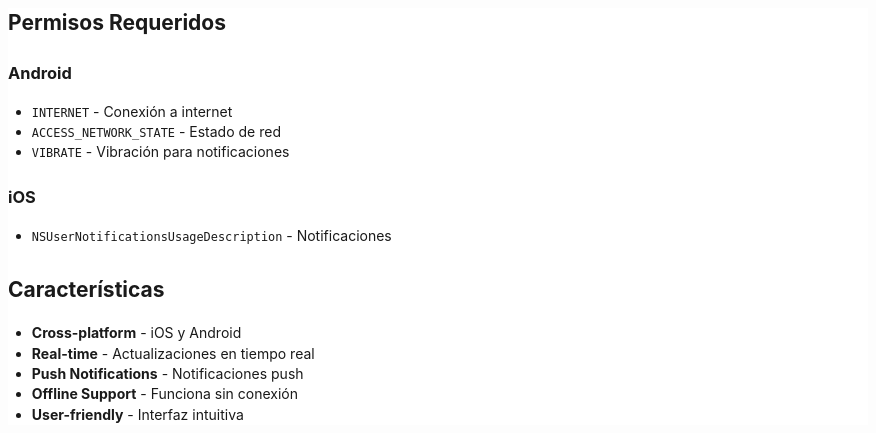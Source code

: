 ## Permisos Requeridos

### Android
- `INTERNET` - Conexión a internet
- `ACCESS_NETWORK_STATE` - Estado de red
- `VIBRATE` - Vibración para notificaciones

### iOS
- `NSUserNotificationsUsageDescription` - Notificaciones

## Características

- **Cross-platform** - iOS y Android
- **Real-time** - Actualizaciones en tiempo real
- **Push Notifications** - Notificaciones push
- **Offline Support** - Funciona sin conexión
- **User-friendly** - Interfaz intuitiva
